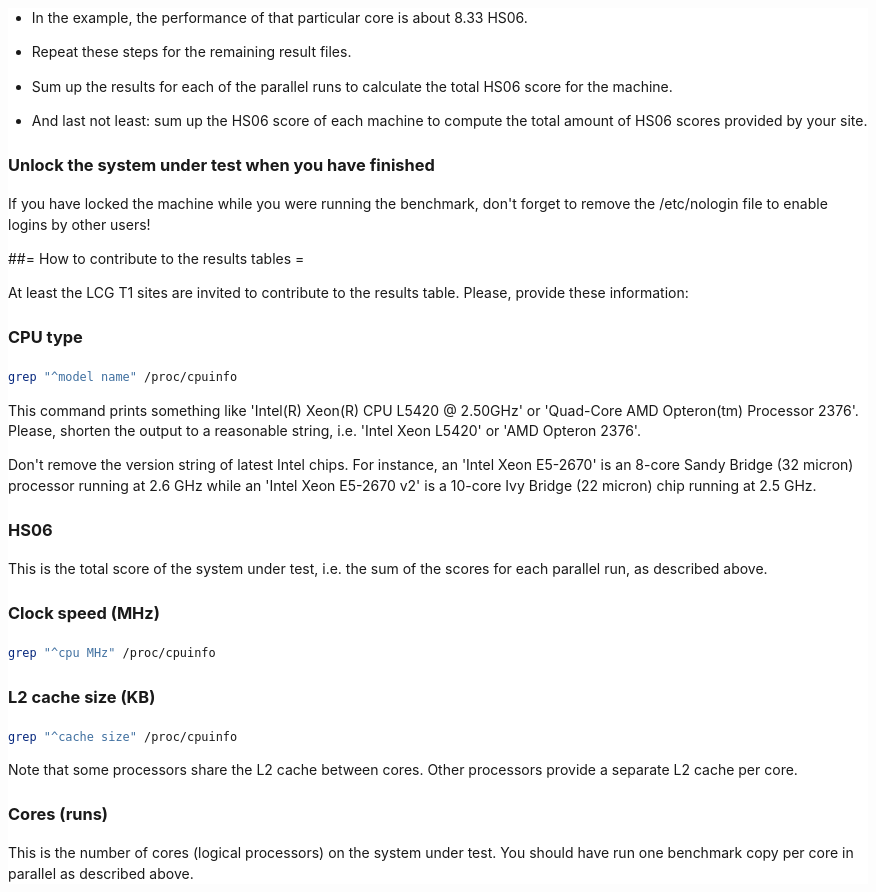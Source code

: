  * In the example, the performance of that particular core is about 8.33 HS06.

  * Repeat these steps for the remaining result files.

  * Sum up the results for each of the parallel runs to calculate the total HS06 score for the machine. 

  * And last not least: sum up the HS06 score of each machine to compute the total amount of HS06 scores provided by your site.

### Unlock the system under test when you have finished

If you have locked the machine while you were running the benchmark, don't forget to remove the /etc/nologin file to enable logins by other users!


##= How to contribute to the results tables =

At least the LCG T1 sites are invited to contribute to the results table. Please, provide these information:

### CPU type

```bash
grep "^model name" /proc/cpuinfo
```

This command prints something like 'Intel(R) Xeon(R) CPU           L5420  @ 2.50GHz' or 'Quad-Core AMD Opteron(tm) Processor 2376'. Please, shorten the output to a reasonable string, i.e. 'Intel Xeon L5420' or 'AMD Opteron 2376'.

Don't remove the version string of latest Intel chips. For instance, an 'Intel Xeon E5-2670' is an 8-core Sandy Bridge (32 micron) processor running at 2.6 GHz while an 'Intel Xeon E5-2670 v2' is a 10-core Ivy Bridge (22 micron) chip running at 2.5 GHz.

### HS06

This is the total score of the system under test, i.e. the sum of the scores for each parallel run, as described above.

### Clock speed (MHz)

```bash
grep "^cpu MHz" /proc/cpuinfo
```

### L2 cache size (KB)

```bash
grep "^cache size" /proc/cpuinfo
```

Note that some processors share the L2 cache between cores. Other processors provide a separate L2 cache per core.

### Cores (runs)

This is the number of cores (logical processors) on the system under test. You should have run one benchmark copy per core in parallel as described above.

